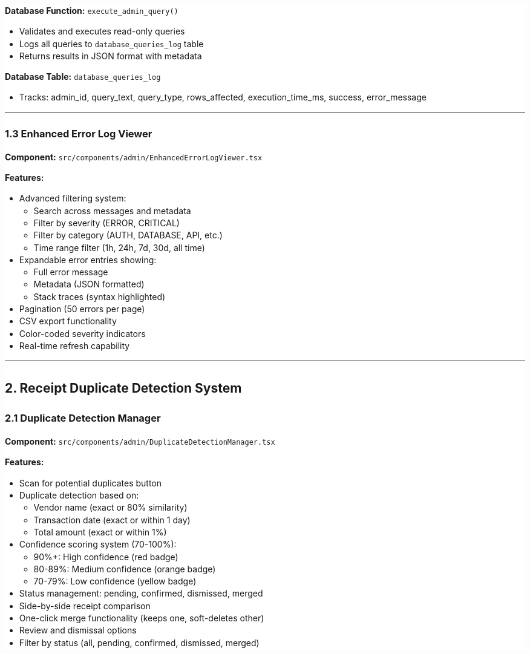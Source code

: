 **Database Function:** `execute_admin_query()`
- Validates and executes read-only queries
- Logs all queries to `database_queries_log` table
- Returns results in JSON format with metadata

**Database Table:** `database_queries_log`
- Tracks: admin_id, query_text, query_type, rows_affected, execution_time_ms, success, error_message

---

### 1.3 Enhanced Error Log Viewer

**Component:** `src/components/admin/EnhancedErrorLogViewer.tsx`

**Features:**
- Advanced filtering system:
  - Search across messages and metadata
  - Filter by severity (ERROR, CRITICAL)
  - Filter by category (AUTH, DATABASE, API, etc.)
  - Time range filter (1h, 24h, 7d, 30d, all time)
- Expandable error entries showing:
  - Full error message
  - Metadata (JSON formatted)
  - Stack traces (syntax highlighted)
- Pagination (50 errors per page)
- CSV export functionality
- Color-coded severity indicators
- Real-time refresh capability

---

## 2. Receipt Duplicate Detection System

### 2.1 Duplicate Detection Manager

**Component:** `src/components/admin/DuplicateDetectionManager.tsx`

**Features:**
- Scan for potential duplicates button
- Duplicate detection based on:
  - Vendor name (exact or 80% similarity)
  - Transaction date (exact or within 1 day)
  - Total amount (exact or within 1%)
- Confidence scoring system (70-100%):
  - 90%+: High confidence (red badge)
  - 80-89%: Medium confidence (orange badge)
  - 70-79%: Low confidence (yellow badge)
- Status management: pending, confirmed, dismissed, merged
- Side-by-side receipt comparison
- One-click merge functionality (keeps one, soft-deletes other)
- Review and dismissal options
- Filter by status (all, pending, confirmed, dismissed, merged)
